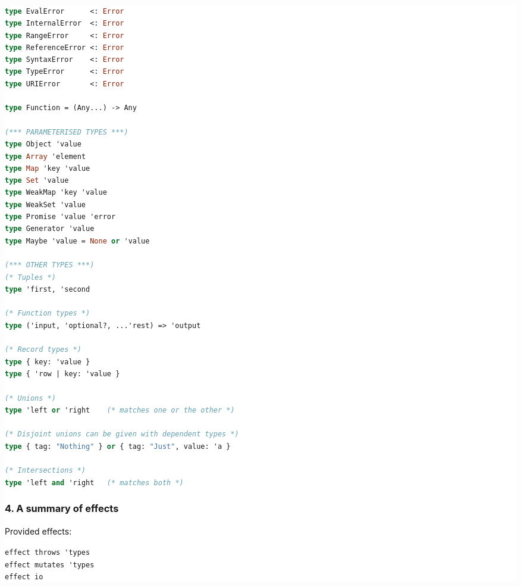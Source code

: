 ```ml
type EvalError      <: Error
type InternalError  <: Error
type RangeError     <: Error
type ReferenceError <: Error
type SyntaxError    <: Error
type TypeError      <: Error
type URIError       <: Error

type Function = (Any...) -> Any

(*** PARAMETERISED TYPES ***)
type Object 'value
type Array 'element
type Map 'key 'value
type Set 'value
type WeakMap 'key 'value
type WeakSet 'value
type Promise 'value 'error
type Generator 'value
type Maybe 'value = None or 'value

(*** OTHER TYPES ***)
(* Tuples *)
type 'first, 'second

(* Function types *)
type ('input, 'optional?, ...'rest) => 'output

(* Record types *)
type { key: 'value }
type { 'row | key: 'value }

(* Unions *)
type 'left or 'right    (* matches one or the other *)

(* Disjoint unions can be given with dependent types *)
type { tag: "Nothing" } or { tag: "Just", value: 'a }

(* Intersections *)
type 'left and 'right   (* matches both *)
```

### 4. A summary of effects

Provided effects:

```ml
effect throws 'types
effect mutates 'types
effect io
```
